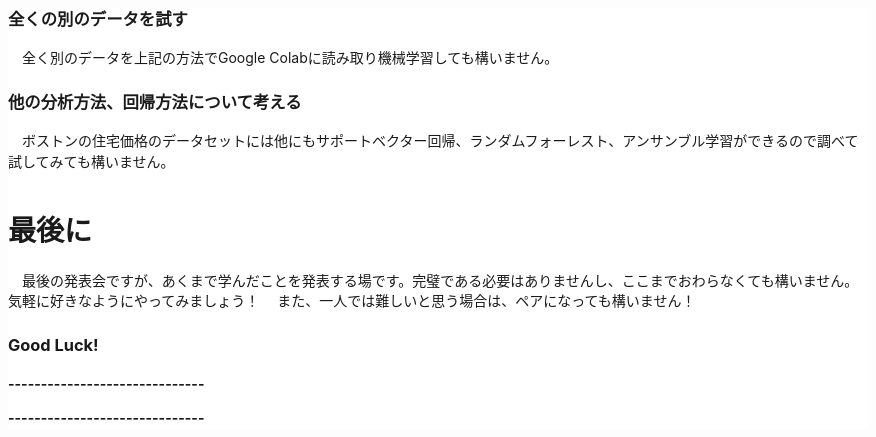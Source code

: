 ### 全くの別のデータを試す

　全く別のデータを上記の方法でGoogle Colabに読み取り機械学習しても構いません。

### 他の分析方法、回帰方法について考える

　ボストンの住宅価格のデータセットには他にもサポートベクター回帰、ランダムフォーレスト、アンサンブル学習ができるので調べて試してみても構いません。

# 最後に

　最後の発表会ですが、あくまで学んだことを発表する場です。完璧である必要はありませんし、ここまでおわらなくても構いません。気軽に好きなようにやってみましょう！
　また、一人では難しいと思う場合は、ペアになっても構いません！

### Good Luck!

**------------------------------**


**------------------------------**
